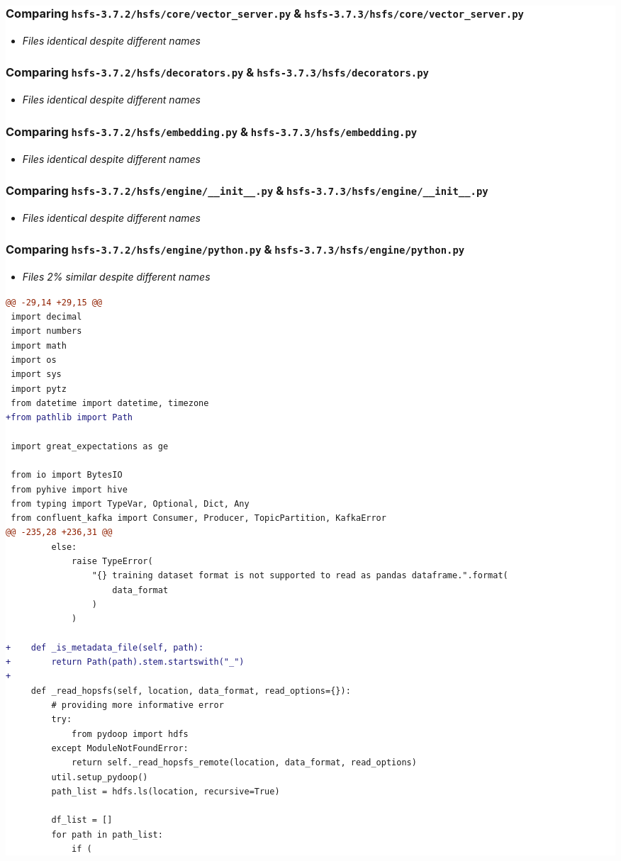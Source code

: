 ### Comparing `hsfs-3.7.2/hsfs/core/vector_server.py` & `hsfs-3.7.3/hsfs/core/vector_server.py`

 * *Files identical despite different names*

### Comparing `hsfs-3.7.2/hsfs/decorators.py` & `hsfs-3.7.3/hsfs/decorators.py`

 * *Files identical despite different names*

### Comparing `hsfs-3.7.2/hsfs/embedding.py` & `hsfs-3.7.3/hsfs/embedding.py`

 * *Files identical despite different names*

### Comparing `hsfs-3.7.2/hsfs/engine/__init__.py` & `hsfs-3.7.3/hsfs/engine/__init__.py`

 * *Files identical despite different names*

### Comparing `hsfs-3.7.2/hsfs/engine/python.py` & `hsfs-3.7.3/hsfs/engine/python.py`

 * *Files 2% similar despite different names*

```diff
@@ -29,14 +29,15 @@
 import decimal
 import numbers
 import math
 import os
 import sys
 import pytz
 from datetime import datetime, timezone
+from pathlib import Path
 
 import great_expectations as ge
 
 from io import BytesIO
 from pyhive import hive
 from typing import TypeVar, Optional, Dict, Any
 from confluent_kafka import Consumer, Producer, TopicPartition, KafkaError
@@ -235,28 +236,31 @@
         else:
             raise TypeError(
                 "{} training dataset format is not supported to read as pandas dataframe.".format(
                     data_format
                 )
             )
 
+    def _is_metadata_file(self, path):
+        return Path(path).stem.startswith("_")
+
     def _read_hopsfs(self, location, data_format, read_options={}):
         # providing more informative error
         try:
             from pydoop import hdfs
         except ModuleNotFoundError:
             return self._read_hopsfs_remote(location, data_format, read_options)
         util.setup_pydoop()
         path_list = hdfs.ls(location, recursive=True)
 
         df_list = []
         for path in path_list:
             if (
```